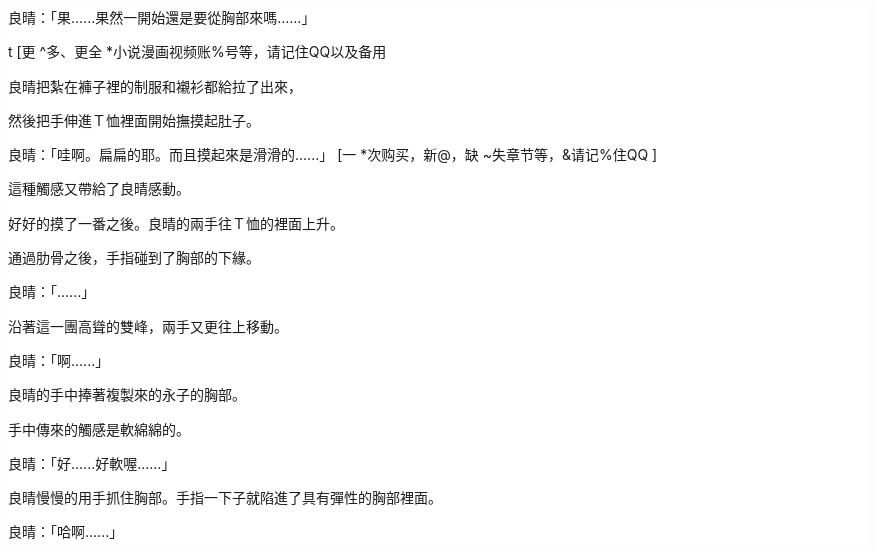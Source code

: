 



良晴：「果......果然一開始還是要從胸部來嗎......」



t [更 ^多、更全 *小说漫画视频账%号等，请记住QQ以及备用



良晴把紮在褲子裡的制服和襯衫都給拉了出來，



然後把手伸進Ｔ恤裡面開始撫摸起肚子。



良晴：「哇啊。扁扁的耶。而且摸起來是滑滑的......」 [一 *次购买，新@，缺 ~失章节等，&请记%住QQ ]



這種觸感又帶給了良晴感動。



好好的摸了一番之後。良晴的兩手往Ｔ恤的裡面上升。



通過肋骨之後，手指碰到了胸部的下緣。





良晴：「......」





沿著這一團高聳的雙峰，兩手又更往上移動。



良晴：「啊......」





良晴的手中捧著複製來的永子的胸部。



手中傳來的觸感是軟綿綿的。





良晴：「好......好軟喔......」



良晴慢慢的用手抓住胸部。手指一下子就陷進了具有彈性的胸部裡面。





良晴：「哈啊......」



